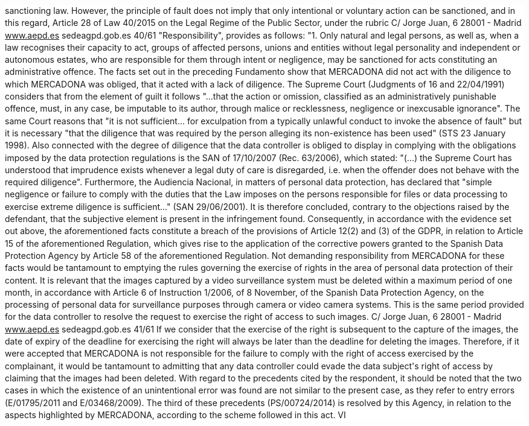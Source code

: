 sanctioning law. However, the principle of fault does not imply that only intentional or
voluntary action can be sanctioned, and in this regard, Article 28 of Law 40/2015 on the
Legal Regime of the Public Sector, under the rubric
C/ Jorge Juan, 6
28001 - Madrid
www.aepd.es
sedeagpd.gob.es
40/61
"Responsibility", provides as follows:
"1. Only natural and legal persons, as well as, when a law recognises their capacity to act,
groups of affected persons, unions and entities without legal personality and independent or
autonomous estates, who are responsible for them through intent or negligence, may be
sanctioned for acts constituting an administrative offence.
The facts set out in the preceding Fundamento show that MERCADONA did not act
with the diligence to which MERCADONA was obliged, that it acted with a lack of
diligence. The Supreme Court (Judgments of 16 and 22/04/1991) considers that from
the element of guilt it follows "...that the action or omission, classified as an
administratively punishable offence, must, in any case, be imputable to its author,
through malice or recklessness, negligence or inexcusable ignorance". The same Court
reasons that "it is not sufficient... for exculpation from a typically unlawful conduct to
invoke the absence of fault" but it is necessary "that the diligence that was required by
the person alleging its non-existence has been used" (STS 23 January 1998).
Also connected with the degree of diligence that the data controller is obliged to display
in complying with the obligations imposed by the data protection regulations is the SAN
of 17/10/2007 (Rec. 63/2006), which stated: "(...) the Supreme Court has understood
that imprudence exists whenever a legal duty of care is disregarded, i.e. when the
offender does not behave with the required diligence".
Furthermore, the Audiencia Nacional, in matters of personal data protection, has
declared that "simple negligence or failure to comply with the duties that the Law
imposes on the persons responsible for files or data processing to exercise extreme
diligence is sufficient..." (SAN 29/06/2001).
It is therefore concluded, contrary to the objections raised by the defendant, that the
subjective element is present in the infringement found.
Consequently, in accordance with the evidence set out above, the aforementioned
facts constitute a breach of the provisions of Article 12(2) and (3) of the GDPR, in
relation to Article 15 of the aforementioned Regulation, which gives rise to the
application of the corrective powers granted to the Spanish Data Protection Agency by
Article 58 of the aforementioned Regulation.
Not demanding responsibility from MERCADONA for these facts would be tantamount
to emptying the rules governing the exercise of rights in the area of personal data
protection of their content.
It is relevant that the images captured by a video surveillance system must be deleted
within a maximum period of one month, in accordance with Article 6 of Instruction
1/2006, of 8 November, of the Spanish Data Protection Agency, on the processing of
personal data for surveillance purposes through camera or video camera systems. This
is the same period provided for the data controller to resolve the request to exercise
the right of access to such images.
C/ Jorge Juan, 6
28001 - Madrid
www.aepd.es
sedeagpd.gob.es
41/61
If we consider that the exercise of the right is subsequent to the capture of the images,
the date of expiry of the deadline for exercising the right will always be later than the
deadline for deleting the images. Therefore, if it were accepted that MERCADONA is
not responsible for the failure to comply with the right of access exercised by the
complainant, it would be tantamount to admitting that any data controller could evade
the data subject's right of access by claiming that the images had been deleted.
With regard to the precedents cited by the respondent, it should be noted that the two
cases in which the existence of an unintentional error was found are not similar to the
present case, as they refer to entry errors (E/01795/2011 and E/03468/2009). The third
of these precedents (PS/00724/2014) is resolved by this Agency, in relation to the
aspects highlighted by MERCADONA, according to the scheme followed in this act.
VI